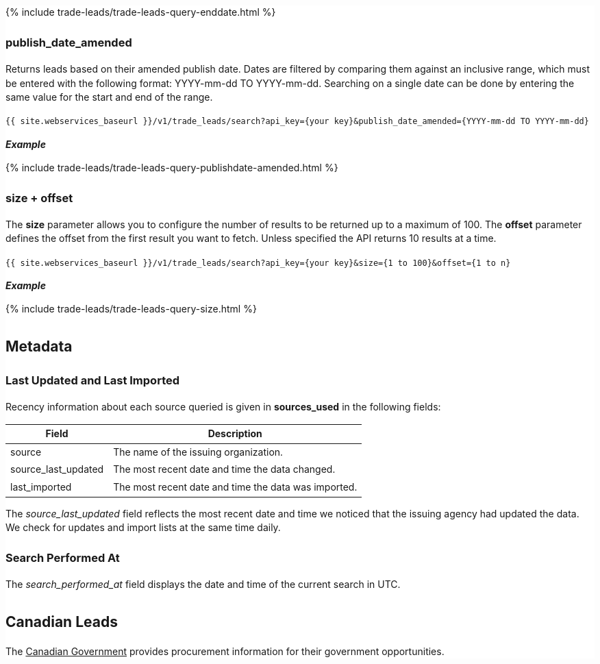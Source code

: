 {% include trade-leads/trade-leads-query-enddate.html %}

### publish_date_amended

Returns leads based on their amended publish date.  Dates are filtered by comparing them against an inclusive range, which must be entered with the following format:  YYYY-mm-dd TO YYYY-mm-dd.  Searching on a single date can be done by entering the same value for the start and end of the range.


    {{ site.webservices_baseurl }}/v1/trade_leads/search?api_key={your key}&publish_date_amended={YYYY-mm-dd TO YYYY-mm-dd}

**_Example_**

{% include trade-leads/trade-leads-query-publishdate-amended.html %}

### size + offset

The **size** parameter allows you to configure the number of results to be returned up to a maximum of 100. The **offset** parameter defines the offset from the first result you want to fetch. Unless specified the API returns 10 results at a time.

    {{ site.webservices_baseurl }}/v1/trade_leads/search?api_key={your key}&size={1 to 100}&offset={1 to n}

**_Example_**

{% include trade-leads/trade-leads-query-size.html %}

## Metadata

### Last Updated and Last Imported

Recency information about each source queried is given in **sources_used** in the following fields:

| Field	| Description |
| ------| -------------|
| source | The name of the issuing organization. |
| source_last_updated | The most recent date and time the data changed. |
| last_imported | The most recent date and time the data was imported. |

The *source_last_updated* field reflects the most recent date and time we noticed that the issuing agency had updated the data. We check for updates and import lists at the same time daily.

### Search Performed At

The *search_performed_at* field displays the date and time of the current search in UTC.

## Canadian Leads

The [Canadian Government](https://buyandsell.gc.ca/procurement-data/) provides procurement information for their government opportunities.

